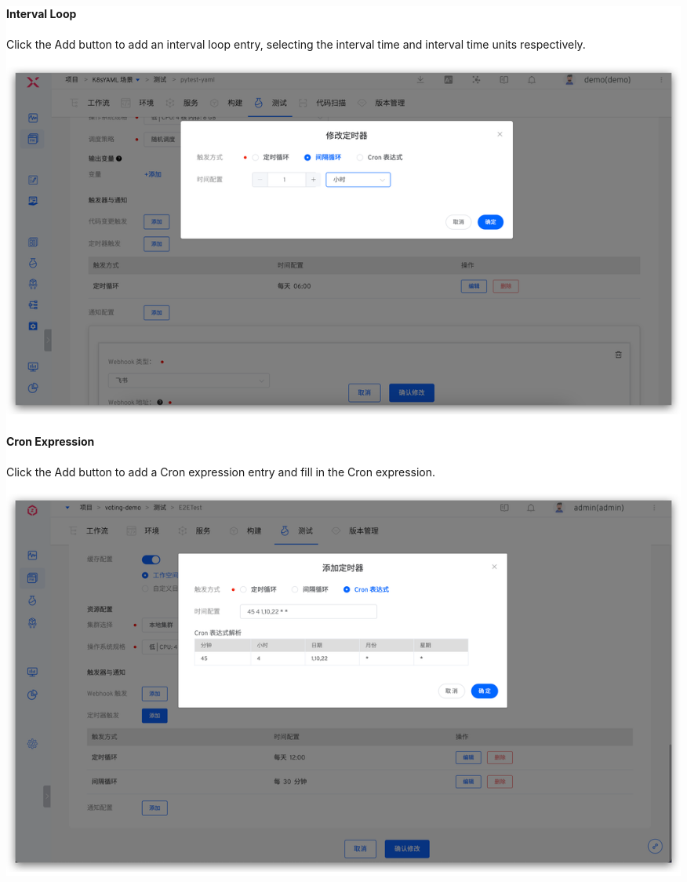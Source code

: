 #### Interval Loop

Click the Add button to add an interval loop entry, selecting the interval time and interval time units respectively.

![test](../../../../_images/test_trigger_duration_220.png)

#### Cron Expression
Click the Add button to add a Cron expression entry and fill in the Cron expression.

![test](../../../../_images/test_cron.png)

